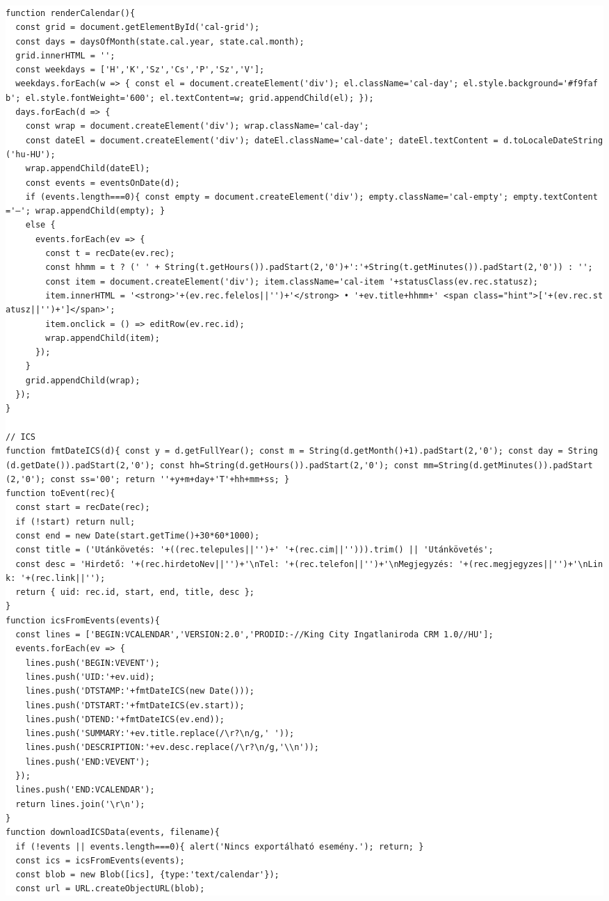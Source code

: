     function renderCalendar(){
      const grid = document.getElementById('cal-grid');
      const days = daysOfMonth(state.cal.year, state.cal.month);
      grid.innerHTML = '';
      const weekdays = ['H','K','Sz','Cs','P','Sz','V'];
      weekdays.forEach(w => { const el = document.createElement('div'); el.className='cal-day'; el.style.background='#f9fafb'; el.style.fontWeight='600'; el.textContent=w; grid.appendChild(el); });
      days.forEach(d => {
        const wrap = document.createElement('div'); wrap.className='cal-day';
        const dateEl = document.createElement('div'); dateEl.className='cal-date'; dateEl.textContent = d.toLocaleDateString('hu-HU');
        wrap.appendChild(dateEl);
        const events = eventsOnDate(d);
        if (events.length===0){ const empty = document.createElement('div'); empty.className='cal-empty'; empty.textContent='—'; wrap.appendChild(empty); }
        else {
          events.forEach(ev => {
            const t = recDate(ev.rec);
            const hhmm = t ? (' ' + String(t.getHours()).padStart(2,'0')+':'+String(t.getMinutes()).padStart(2,'0')) : '';
            const item = document.createElement('div'); item.className='cal-item '+statusClass(ev.rec.statusz);
            item.innerHTML = '<strong>'+(ev.rec.felelos||'')+'</strong> • '+ev.title+hhmm+' <span class="hint">['+(ev.rec.statusz||'')+']</span>';
            item.onclick = () => editRow(ev.rec.id);
            wrap.appendChild(item);
          });
        }
        grid.appendChild(wrap);
      });
    }

    // ICS
    function fmtDateICS(d){ const y = d.getFullYear(); const m = String(d.getMonth()+1).padStart(2,'0'); const day = String(d.getDate()).padStart(2,'0'); const hh=String(d.getHours()).padStart(2,'0'); const mm=String(d.getMinutes()).padStart(2,'0'); const ss='00'; return ''+y+m+day+'T'+hh+mm+ss; }
    function toEvent(rec){
      const start = recDate(rec);
      if (!start) return null;
      const end = new Date(start.getTime()+30*60*1000);
      const title = ('Utánkövetés: '+((rec.telepules||'')+' '+(rec.cim||''))).trim() || 'Utánkövetés';
      const desc = 'Hirdető: '+(rec.hirdetoNev||'')+'\nTel: '+(rec.telefon||'')+'\nMegjegyzés: '+(rec.megjegyzes||'')+'\nLink: '+(rec.link||'');
      return { uid: rec.id, start, end, title, desc };
    }
    function icsFromEvents(events){
      const lines = ['BEGIN:VCALENDAR','VERSION:2.0','PRODID:-//King City Ingatlaniroda CRM 1.0//HU'];
      events.forEach(ev => {
        lines.push('BEGIN:VEVENT');
        lines.push('UID:'+ev.uid);
        lines.push('DTSTAMP:'+fmtDateICS(new Date()));
        lines.push('DTSTART:'+fmtDateICS(ev.start));
        lines.push('DTEND:'+fmtDateICS(ev.end));
        lines.push('SUMMARY:'+ev.title.replace(/\r?\n/g,' '));
        lines.push('DESCRIPTION:'+ev.desc.replace(/\r?\n/g,'\\n'));
        lines.push('END:VEVENT');
      });
      lines.push('END:VCALENDAR');
      return lines.join('\r\n');
    }
    function downloadICSData(events, filename){
      if (!events || events.length===0){ alert('Nincs exportálható esemény.'); return; }
      const ics = icsFromEvents(events);
      const blob = new Blob([ics], {type:'text/calendar'});
      const url = URL.createObjectURL(blob);